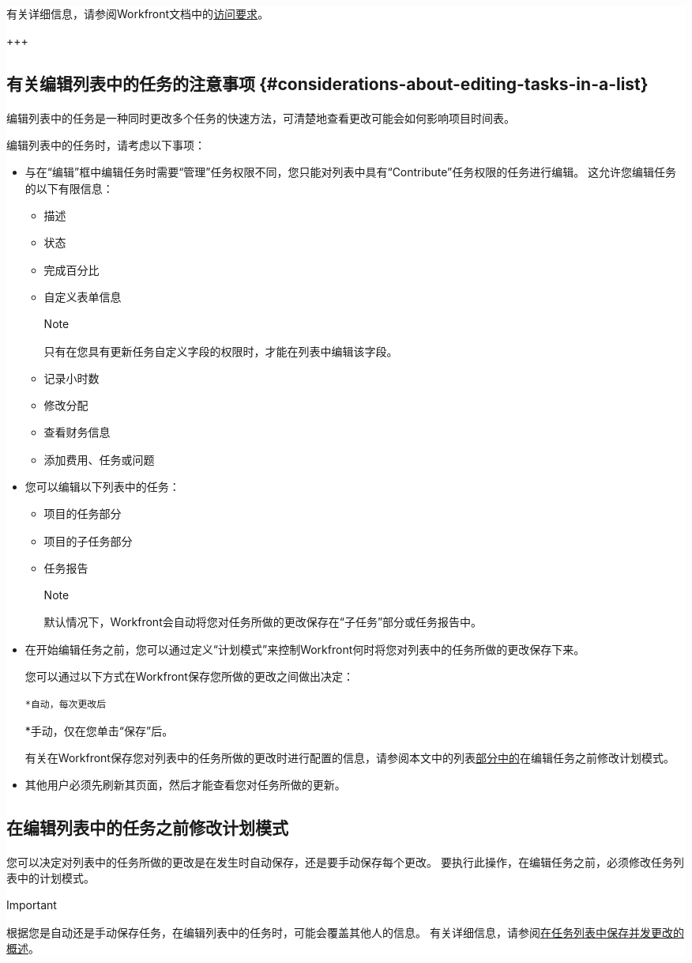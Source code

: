 有关详细信息，请参阅Workfront文档中的[访问要求](/help/quicksilver/administration-and-setup/add-users/access-levels-and-object-permissions/access-level-requirements-in-documentation.md)。

+++ 



## 有关编辑列表中的任务的注意事项 {#considerations-about-editing-tasks-in-a-list}

编辑列表中的任务是一种同时更改多个任务的快速方法，可清楚地查看更改可能会如何影响项目时间表。

编辑列表中的任务时，请考虑以下事项：

* 与在“编辑”框中编辑任务时需要“管理”任务权限不同，您只能对列表中具有“Contribute”任务权限的任务进行编辑。 这允许您编辑任务的以下有限信息：

   * 描述
   * 状态
   * 完成百分比
   * 自定义表单信息

     >[!NOTE]
     >
     >只有在您具有更新任务自定义字段的权限时，才能在列表中编辑该字段。

   * 记录小时数
   * 修改分配
   * 查看财务信息
   * 添加费用、任务或问题

* 您可以编辑以下列表中的任务：

   * 项目的任务部分
   * 项目的子任务部分
   * 任务报告

     >[!NOTE]
     >
     >默认情况下，Workfront会自动将您对任务所做的更改保存在“子任务”部分或任务报告中。

* 在开始编辑任务之前，您可以通过定义“计划模式”来控制Workfront何时将您对列表中的任务所做的更改保存下来。

  您可以通过以下方式在Workfront保存您所做的更改之间做出决定：

      *自动，每次更改后
     *手动，仅在您单击“保存”后。
  
  有关在Workfront保存您对列表中的任务所做的更改时进行配置的信息，请参阅本文中的列表[部分中的](#modify-plan-mode-before-editing-tasks-in-a-list)在编辑任务之前修改计划模式。

* 其他用户必须先刷新其页面，然后才能查看您对任务所做的更新。

## 在编辑列表中的任务之前修改计划模式

您可以决定对列表中的任务所做的更改是在发生时自动保存，还是要手动保存每个更改。 要执行此操作，在编辑任务之前，必须修改任务列表中的计划模式。

>[!IMPORTANT]
>
>根据您是自动还是手动保存任务，在编辑列表中的任务时，可能会覆盖其他人的信息。 有关详细信息，请参阅[在任务列表中保存并发更改的概述](../../../manage-work/tasks/manage-tasks/save-concurrent-changes-in-a-task-list.md)。
